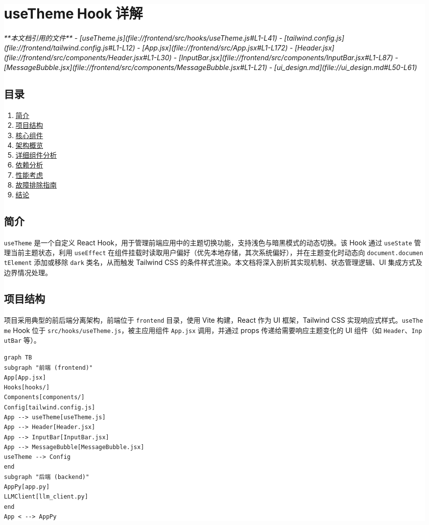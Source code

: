 # useTheme Hook 详解

<cite>
**本文档引用的文件**  
- [useTheme.js](file://frontend/src/hooks/useTheme.js#L1-L41)
- [tailwind.config.js](file://frontend/tailwind.config.js#L1-L12)
- [App.jsx](file://frontend/src/App.jsx#L1-L172)
- [Header.jsx](file://frontend/src/components/Header.jsx#L1-L30)
- [InputBar.jsx](file://frontend/src/components/InputBar.jsx#L1-L87)
- [MessageBubble.jsx](file://frontend/src/components/MessageBubble.jsx#L1-L21)
- [ui_design.md](file://ui_design.md#L50-L61)
</cite>

## 目录
1. [简介](#简介)
2. [项目结构](#项目结构)
3. [核心组件](#核心组件)
4. [架构概览](#架构概览)
5. [详细组件分析](#详细组件分析)
6. [依赖分析](#依赖分析)
7. [性能考虑](#性能考虑)
8. [故障排除指南](#故障排除指南)
9. [结论](#结论)

## 简介
`useTheme` 是一个自定义 React Hook，用于管理前端应用中的主题切换功能，支持浅色与暗黑模式的动态切换。该 Hook 通过 `useState` 管理当前主题状态，利用 `useEffect` 在组件挂载时读取用户偏好（优先本地存储，其次系统偏好），并在主题变化时动态向 `document.documentElement` 添加或移除 `dark` 类名，从而触发 Tailwind CSS 的条件样式渲染。本文档将深入剖析其实现机制、状态管理逻辑、UI 集成方式及边界情况处理。

## 项目结构
项目采用典型的前后端分离架构，前端位于 `frontend` 目录，使用 Vite 构建，React 作为 UI 框架，Tailwind CSS 实现响应式样式。`useTheme` Hook 位于 `src/hooks/useTheme.js`，被主应用组件 `App.jsx` 调用，并通过 props 传递给需要响应主题变化的 UI 组件（如 `Header`、`InputBar` 等）。

```mermaid
graph TB
subgraph "前端 (frontend)"
App[App.jsx]
Hooks[hooks/]
Components[components/]
Config[tailwind.config.js]
App --> useTheme[useTheme.js]
App --> Header[Header.jsx]
App --> InputBar[InputBar.jsx]
App --> MessageBubble[MessageBubble.jsx]
useTheme --> Config
end
subgraph "后端 (backend)"
AppPy[app.py]
LLMClient[llm_client.py]
end
App < --> AppPy
```
